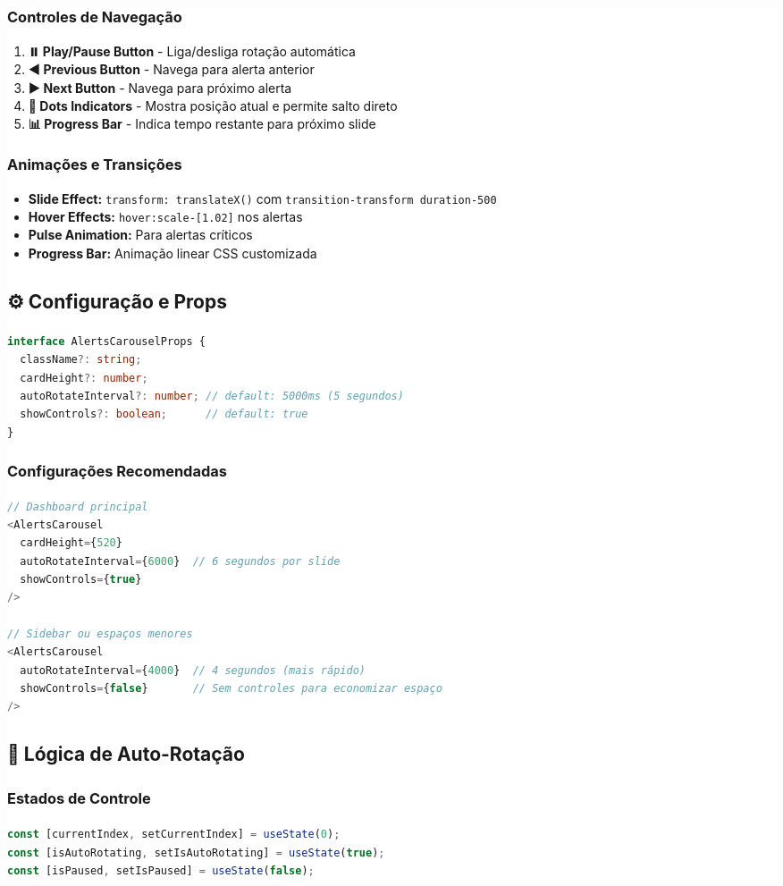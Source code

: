 ### Controles de Navegação

1. **⏸️ Play/Pause Button** - Liga/desliga rotação automática
2. **◀️ Previous Button** - Navega para alerta anterior
3. **▶️ Next Button** - Navega para próximo alerta
4. **🔵 Dots Indicators** - Mostra posição atual e permite salto direto
5. **📊 Progress Bar** - Indica tempo restante para próximo slide

### Animações e Transições

- **Slide Effect:** `transform: translateX()` com `transition-transform duration-500`
- **Hover Effects:** `hover:scale-[1.02]` nos alertas
- **Pulse Animation:** Para alertas críticos
- **Progress Bar:** Animação linear CSS customizada

## ⚙️ Configuração e Props

```typescript
interface AlertsCarouselProps {
  className?: string;
  cardHeight?: number;
  autoRotateInterval?: number; // default: 5000ms (5 segundos)
  showControls?: boolean;      // default: true
}
```

### Configurações Recomendadas

```typescript
// Dashboard principal
<AlertsCarousel 
  cardHeight={520}
  autoRotateInterval={6000}  // 6 segundos por slide
  showControls={true}
/>

// Sidebar ou espaços menores
<AlertsCarousel 
  autoRotateInterval={4000}  // 4 segundos (mais rápido)
  showControls={false}       // Sem controles para economizar espaço
/>
```

## 🔄 Lógica de Auto-Rotação

### Estados de Controle

```typescript
const [currentIndex, setCurrentIndex] = useState(0);
const [isAutoRotating, setIsAutoRotating] = useState(true);
const [isPaused, setIsPaused] = useState(false);
```
